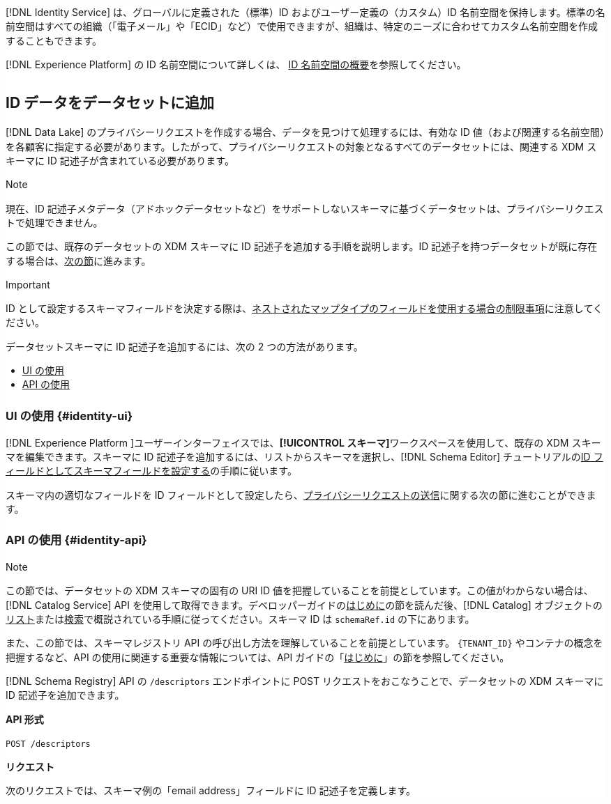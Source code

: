 [!DNL Identity Service] は、グローバルに定義された（標準）ID およびユーザー定義の（カスタム）ID 名前空間を保持します。標準の名前空間はすべての組織（「電子メール」や「ECID」など）で使用できますが、組織は、特定のニーズに合わせてカスタム名前空間を作成することもできます。

[!DNL Experience Platform] の ID 名前空間について詳しくは、 [ID 名前空間の概要](../identity-service/namespaces.md)を参照してください。

## ID データをデータセットに追加

[!DNL Data Lake] のプライバシーリクエストを作成する場合、データを見つけて処理するには、有効な ID 値（および関連する名前空間）を各顧客に指定する必要があります。したがって、プライバシーリクエストの対象となるすべてのデータセットには、関連する XDM スキーマに ID 記述子が含まれている必要があります。

>[!NOTE]
>
>現在、ID 記述子メタデータ（アドホックデータセットなど）をサポートしないスキーマに基づくデータセットは、プライバシーリクエストで処理できません。

この節では、既存のデータセットの XDM スキーマに ID 記述子を追加する手順を説明します。ID 記述子を持つデータセットが既に存在する場合は、[次の節](#nested-maps)に進みます。

>[!IMPORTANT]
>
>ID として設定するスキーマフィールドを決定する際は、[ネストされたマップタイプのフィールドを使用する場合の制限事項](#nested-maps)に注意してください。

データセットスキーマに ID 記述子を追加するには、次の 2 つの方法があります。

* [UI の使用](#identity-ui)
* [API の使用](#identity-api)

### UI の使用 {#identity-ui}

[!DNL Experience Platform ]ユーザーインターフェイスでは、**[!UICONTROL スキーマ]**&#x200B;ワークスペースを使用して、既存の XDM スキーマを編集できます。スキーマに ID 記述子を追加するには、リストからスキーマを選択し、[!DNL Schema Editor] チュートリアルの[ID フィールドとしてスキーマフィールドを設定する](../xdm/tutorials/create-schema-ui.md#identity-field)の手順に従います。

スキーマ内の適切なフィールドを ID フィールドとして設定したら、[プライバシーリクエストの送信](#submit)に関する次の節に進むことができます。

### API の使用 {#identity-api}

>[!NOTE]
>
>この節では、データセットの XDM スキーマの固有の URI ID 値を把握していることを前提としています。この値がわからない場合は、[!DNL Catalog Service] API を使用して取得できます。デベロッパーガイドの[はじめに](./api/getting-started.md)の節を読んだ後、[!DNL Catalog] オブジェクトの[リスト](./api/list-objects.md)または[検索](./api/look-up-object.md)で概説されている手順に従ってください。スキーマ ID は `schemaRef.id` の下にあります。
>
>また、この節では、スキーマレジストリ API の呼び出し方法を理解していることを前提としています。 `{TENANT_ID}` やコンテナの概念を把握するなど、API の使用に関連する重要な情報については、API ガイドの「[はじめに](../xdm/api/getting-started.md)」の節を参照してください。

[!DNL Schema Registry] API の `/descriptors` エンドポイントに POST リクエストをおこなうことで、データセットの XDM スキーマに ID 記述子を追加できます。

**API 形式**

```http
POST /descriptors
```

**リクエスト**

次のリクエストでは、スキーマ例の「email address」フィールドに ID 記述子を定義します。
